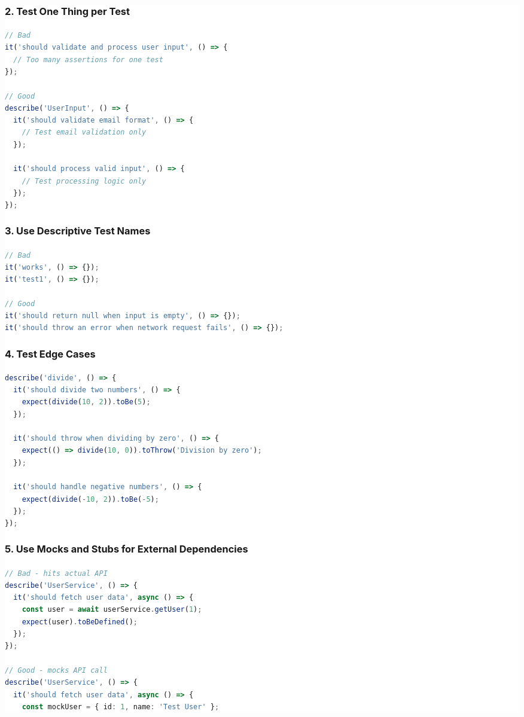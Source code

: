 ### 2. Test One Thing per Test

```typescript
// Bad
it('should validate and process user input', () => {
  // Too many assertions for one test
});

// Good
describe('UserInput', () => {
  it('should validate email format', () => {
    // Test email validation only
  });
  
  it('should process valid input', () => {
    // Test processing logic only
  });
});
```

### 3. Use Descriptive Test Names

```typescript
// Bad
it('works', () => {});
it('test1', () => {});

// Good
it('should return null when input is empty', () => {});
it('should throw an error when network request fails', () => {});
```

### 4. Test Edge Cases

```typescript
describe('divide', () => {
  it('should divide two numbers', () => {
    expect(divide(10, 2)).toBe(5);
  });
  
  it('should throw when dividing by zero', () => {
    expect(() => divide(10, 0)).toThrow('Division by zero');
  });
  
  it('should handle negative numbers', () => {
    expect(divide(-10, 2)).toBe(-5);
  });
});
```

### 5. Use Mocks and Stubs for External Dependencies

```typescript
// Bad - hits actual API
describe('UserService', () => {
  it('should fetch user data', async () => {
    const user = await userService.getUser(1);
    expect(user).toBeDefined();
  });
});

// Good - mocks API call
describe('UserService', () => {
  it('should fetch user data', async () => {
    const mockUser = { id: 1, name: 'Test User' };
```